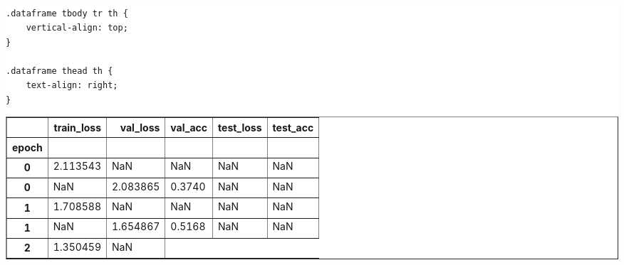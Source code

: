     .dataframe tbody tr th {
        vertical-align: top;
    }

    .dataframe thead th {
        text-align: right;
    }
</style>
<table border="1" class="dataframe">
  <thead>
    <tr style="text-align: right;">
      <th></th>
      <th>train_loss</th>
      <th>val_loss</th>
      <th>val_acc</th>
      <th>test_loss</th>
      <th>test_acc</th>
    </tr>
    <tr>
      <th>epoch</th>
      <th></th>
      <th></th>
      <th></th>
      <th></th>
      <th></th>
    </tr>
  </thead>
  <tbody>
    <tr>
      <th>0</th>
      <td>2.113543</td>
      <td>NaN</td>
      <td>NaN</td>
      <td>NaN</td>
      <td>NaN</td>
    </tr>
    <tr>
      <th>0</th>
      <td>NaN</td>
      <td>2.083865</td>
      <td>0.3740</td>
      <td>NaN</td>
      <td>NaN</td>
    </tr>
    <tr>
      <th>1</th>
      <td>1.708588</td>
      <td>NaN</td>
      <td>NaN</td>
      <td>NaN</td>
      <td>NaN</td>
    </tr>
    <tr>
      <th>1</th>
      <td>NaN</td>
      <td>1.654867</td>
      <td>0.5168</td>
      <td>NaN</td>
      <td>NaN</td>
    </tr>
    <tr>
      <th>2</th>
      <td>1.350459</td>
      <td>NaN</td>